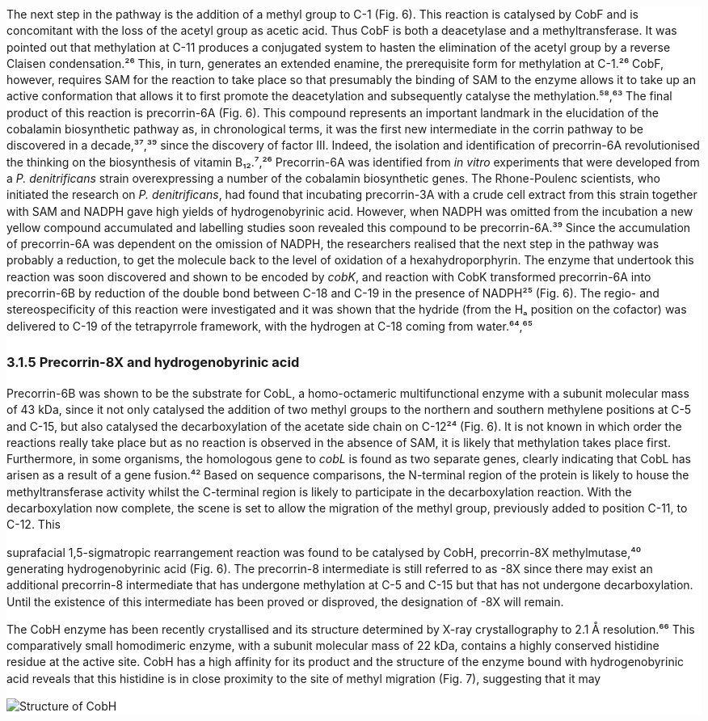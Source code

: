 The next step in the pathway is the addition of a methyl group to C-1 (Fig. 6). This reaction is catalysed by CobF and is concomitant with the loss of the acetyl group as acetic acid. Thus CobF is both a deacetylase and a methyltransferase. It was pointed out that methylation at C-11 produces a conjugated system to hasten the elimination of the acetyl group by a reverse Claisen condensation.²⁶ This, in turn, generates an extended enamine, the prerequisite form for methylation at C-1.²⁶ CobF, however, requires SAM for the reaction to take place so that presumably the binding of SAM to the enzyme allows it to take up an active conformation that allows it to first promote the deacetylation and subsequently catalyse the methylation.⁵⁸,⁶³ The final product of this reaction is precorrin-6A (Fig. 6). This compound represents an important landmark in the elucidation of the cobalamin biosynthetic pathway as, in chronological terms, it was the first new intermediate in the corrin pathway to be discovered in a decade,³⁷,³⁹ since the discovery of factor III. Indeed, the isolation and identification of precorrin-6A revolutionised the thinking on the biosynthesis of vitamin B₁₂.⁷,²⁶ Precorrin-6A was identified from *in vitro* experiments that were developed from a *P. denitrificans* strain overexpressing a number of the cobalamin biosynthetic genes. The Rhone-Poulenc scientists, who initiated the research on *P. denitrificans*, had found that incubating precorrin-3A with a crude cell extract from this strain together with SAM and NADPH gave high yields of hydrogenobyrinic acid. However, when NADPH was omitted from the incubation a new yellow compound accumulated and labelling studies soon revealed this compound to be precorrin-6A.³⁹ Since the accumulation of precorrin-6A was dependent on the omission of NADPH, the researchers realised that the next step in the pathway was probably a reduction, to get the molecule back to the level of oxidation of a hexahydroporphyrin. The enzyme that undertook this reaction was soon discovered and shown to be encoded by *cobK*, and reaction with CobK transformed precorrin-6A into precorrin-6B by reduction of the double bond between C-18 and C-19 in the presence of NADPH²⁵ (Fig. 6). The regio- and stereospecificity of this reaction were investigated and it was shown that the hydride (from the Hₐ position on the cofactor) was delivered to C-19 of the tetrapyrrole framework, with the hydrogen at C-18 coming from water.⁶⁴,⁶⁵

### 3.1.5 Precorrin-8X and hydrogenobyrinic acid

Precorrin-6B was shown to be the substrate for CobL, a homo-octameric multifunctional enzyme with a subunit molecular mass of 43 kDa, since it not only catalysed the addition of two methyl groups to the northern and southern methylene positions at C-5 and C-15, but also catalysed the decarboxylation of the acetate side chain on C-12²⁴ (Fig. 6). It is not known in which order the reactions really take place but as no reaction is observed in the absence of SAM, it is likely that methylation takes place first. Furthermore, in some organisms, the homologous gene to *cobL* is found as two separate genes, clearly indicating that CobL has arisen as a result of a gene fusion.⁴² Based on sequence comparisons, the N-terminal region of the protein is likely to house the methyltransferase activity whilst the C-terminal region is likely to participate in the decarboxylation reaction. With the decarboxylation now complete, the scene is set to allow the migration of the methyl group, previously added to position C-11, to C-12. This

suprafacial 1,5-sigmatropic rearrangement reaction was found to be catalysed by CobH, precorrin-8X methylmutase,⁴⁰ generating hydrogenobyrinic acid (Fig. 6). The precorrin-8 intermediate is still referred to as -8X since there may exist an additional precorrin-8 intermediate that has undergone methylation at C-5 and C-15 but that has not undergone decarboxylation. Until the existence of this intermediate has been proved or disproved, the designation of -8X will remain.

The CobH enzyme has been recently crystallised and its structure determined by X-ray crystallography to 2.1 Å resolution.⁶⁶ This comparatively small homodimeric enzyme, with a subunit molecular mass of 22 kDa, contains a highly conserved histidine residue at the active site. CobH has a high affinity for its product and the structure of the enzyme bound with hydrogenobyrinic acid reveals that this histidine is in close proximity to the site of methyl migration (Fig. 7), suggesting that it may

![Structure of CobH](image.png)
